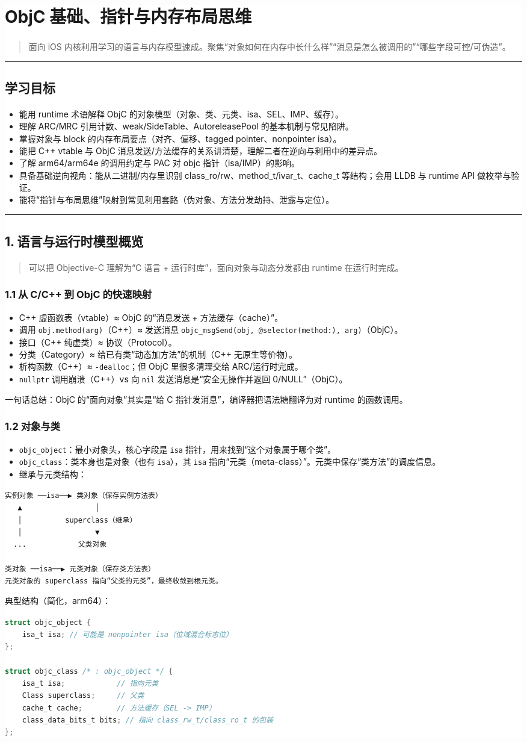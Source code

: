 # ObjC 基础、指针与内存布局思维

> 面向 iOS 内核利用学习的语言与内存模型速成。聚焦“对象如何在内存中长什么样”“消息是怎么被调用的”“哪些字段可控/可伪造”。

---

## 学习目标
- 能用 runtime 术语解释 ObjC 的对象模型（对象、类、元类、isa、SEL、IMP、缓存）。
- 理解 ARC/MRC 引用计数、weak/SideTable、AutoreleasePool 的基本机制与常见陷阱。
- 掌握对象与 block 的内存布局要点（对齐、偏移、tagged pointer、nonpointer isa）。
- 能把 C++ vtable 与 ObjC 消息发送/方法缓存的关系讲清楚，理解二者在逆向与利用中的差异点。
- 了解 arm64/arm64e 的调用约定与 PAC 对 objc 指针（isa/IMP）的影响。
- 具备基础逆向视角：能从二进制/内存里识别 class_ro/rw、method_t/ivar_t、cache_t 等结构；会用 LLDB 与 runtime API 做枚举与验证。
- 能将“指针与布局思维”映射到常见利用套路（伪对象、方法分发劫持、泄露与定位）。

---

## 1. 语言与运行时模型概览

> 可以把 Objective-C 理解为“C 语言 + 运行时库”，面向对象与动态分发都由 runtime 在运行时完成。

### 1.1 从 C/C++ 到 ObjC 的快速映射
- C++ 虚函数表（vtable）≈ ObjC 的“消息发送 + 方法缓存（cache）”。
- 调用 `obj.method(arg)`（C++）≈ 发送消息 `objc_msgSend(obj, @selector(method:), arg)`（ObjC）。
- 接口（C++ 纯虚类）≈ 协议（Protocol）。
- 分类（Category）≈ 给已有类“动态加方法”的机制（C++ 无原生等价物）。
- 析构函数（C++）≈ `-dealloc`；但 ObjC 里很多清理交给 ARC/运行时完成。
- `nullptr` 调用崩溃（C++）vs 向 `nil` 发送消息是“安全无操作并返回 0/NULL”（ObjC）。

一句话总结：ObjC 的“面向对象”其实是“给 C 指针发消息”，编译器把语法糖翻译为对 runtime 的函数调用。

### 1.2 对象与类
- `objc_object`：最小对象头，核心字段是 `isa` 指针，用来找到“这个对象属于哪个类”。
- `objc_class`：类本身也是对象（也有 `isa`），其 `isa` 指向“元类（meta-class）”。元类中保存“类方法”的调度信息。
- 继承与元类结构：

```
实例对象 ──isa──▶ 类对象（保存实例方法表）
   ▲                 │
   │          superclass（继承）
   │                 ▼
  ...            父类对象

类对象 ──isa──▶ 元类对象（保存类方法表）
元类对象的 superclass 指向“父类的元类”，最终收敛到根元类。
```

典型结构（简化，arm64）：
```c
struct objc_object { 
    isa_t isa; // 可能是 nonpointer isa（位域混合标志位）
};

struct objc_class /* : objc_object */ {
    isa_t isa;            // 指向元类
    Class superclass;     // 父类
    cache_t cache;        // 方法缓存（SEL -> IMP）
    class_data_bits_t bits; // 指向 class_rw_t/class_ro_t 的包装
};
```
